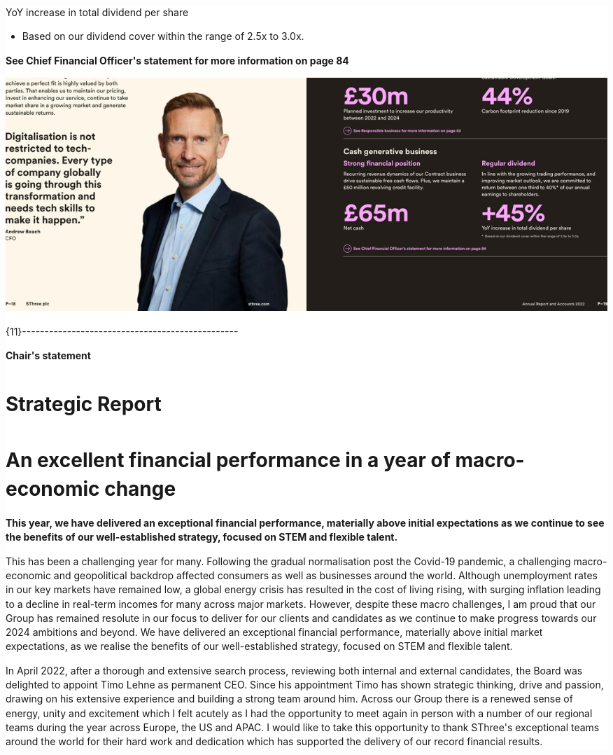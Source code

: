 YoY increase in total dividend per share

* Based on our dividend cover within the range of 2.5x to 3.0x.

**See Chief Financial Officer's statement for more information on page 84**

![](_page_10_Picture_5.jpeg)

{11}------------------------------------------------

**Chair's statement**

# Strategic Report

# **An excellent financial performance in a year of macro-economic change**

**This year, we have delivered an exceptional financial performance, materially above initial expectations as we continue to see the benefits of our well-established strategy, focused on STEM and flexible talent.**

This has been a challenging year for many. Following the gradual normalisation post the Covid-19 pandemic, a challenging macro-economic and geopolitical backdrop affected consumers as well as businesses around the world. Although unemployment rates in our key markets have remained low, a global energy crisis has resulted in the cost of living rising, with surging inflation leading to a decline in real-term incomes for many across major markets. However, despite these macro challenges, I am proud that our Group has remained resolute in our focus to deliver for our clients and candidates as we continue to make progress towards our 2024 ambitions and beyond. We have delivered an exceptional financial performance, materially above initial market expectations, as we realise the benefits of our well-established strategy, focused on STEM and flexible talent.

In April 2022, after a thorough and extensive search process, reviewing both internal and external candidates, the Board was delighted to appoint Timo Lehne as permanent CEO. Since his appointment Timo has shown strategic thinking, drive and passion, drawing on his extensive experience and building a strong team around him. Across our Group there is a renewed sense of energy, unity and excitement which I felt acutely as I had the opportunity to meet again in person with a number of our regional teams during the year across Europe, the US and APAC. I would like to take this opportunity to thank SThree's exceptional teams around the world for their hard work and dedication which has supported the delivery of our record financial results.
